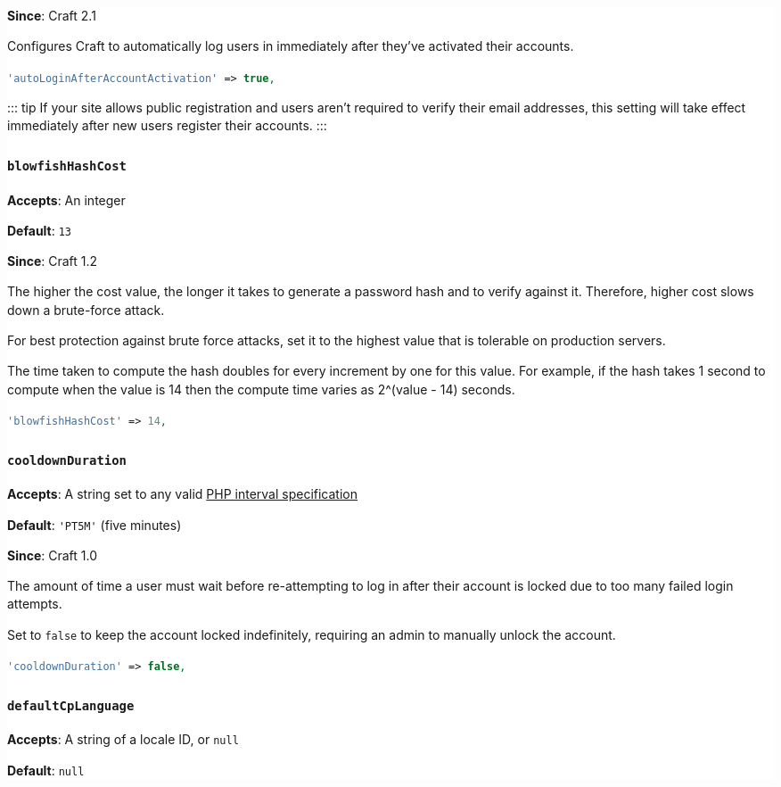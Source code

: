 **Since**: Craft 2.1

Configures Craft to automatically log users in immediately after they’ve activated their accounts.

```php
'autoLoginAfterAccountActivation' => true,
```

::: tip
If your site allows public registration and users aren’t required to verify their email addresses, this setting will take effect immediately after new users register their accounts.
:::

### `blowfishHashCost`

**Accepts**: An integer

**Default**: `13`

**Since**: Craft 1.2

The higher the cost value, the longer it takes to generate a password hash and to verify against it. Therefore, higher cost slows down a brute-force attack.

For best protection against brute force attacks, set it to the highest value that is tolerable on production servers.

The time taken to compute the hash doubles for every increment by one for this value.  For example, if the hash takes 1 second to compute when the value is 14 then the compute time varies as 2^(value - 14) seconds.

```php
'blowfishHashCost' => 14,
```

### `cooldownDuration`

**Accepts**: A string set to any valid [PHP interval specification](http://php.net/manual/en/dateinterval.construct.php)

**Default**: `'PT5M'` (five minutes)

**Since**: Craft 1.0

The amount of time a user must wait before re-attempting to log in after their account is locked due to too many failed login attempts.

Set to `false` to keep the account locked indefinitely, requiring an admin to manually unlock the account.

```php
'cooldownDuration' => false,
```

### `defaultCpLanguage`

**Accepts**: A string of a locale ID, or `null`

**Default**: `null`
